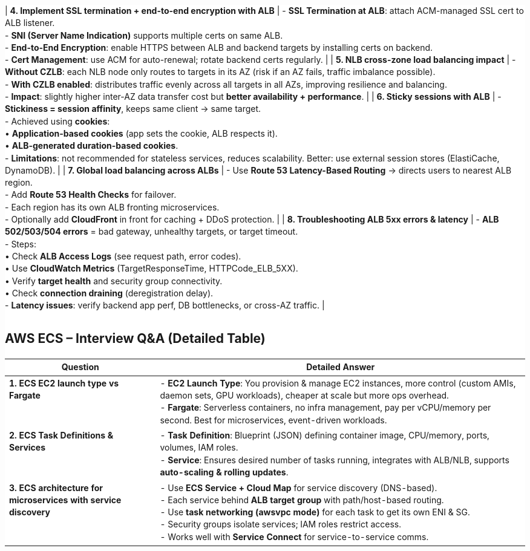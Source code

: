 | **4. Implement SSL termination + end-to-end encryption with ALB**            | - **SSL Termination at ALB**: attach ACM-managed SSL cert to ALB listener.<br>- **SNI (Server Name Indication)** supports multiple certs on same ALB.<br>- **End-to-End Encryption**: enable HTTPS between ALB and backend targets by installing certs on backend.<br>- **Cert Management**: use ACM for auto-renewal; rotate backend certs regularly.                                                                                                                                                                                                                                                                         |
| **5. NLB cross-zone load balancing impact**                                  | - **Without CZLB**: each NLB node only routes to targets in its AZ (risk if an AZ fails, traffic imbalance possible).<br>- **With CZLB enabled**: distributes traffic evenly across all targets in all AZs, improving resilience and balancing.<br>- **Impact**: slightly higher inter-AZ data transfer cost but **better availability + performance**.                                                                                                                                                                                                                                                                        |
| **6. Sticky sessions with ALB**                                              | - **Stickiness = session affinity**, keeps same client → same target.<br>- Achieved using **cookies**:<br>   • **Application-based cookies** (app sets the cookie, ALB respects it).<br>   • **ALB-generated duration-based cookies**.<br>- **Limitations**: not recommended for stateless services, reduces scalability. Better: use external session stores (ElastiCache, DynamoDB).                                                                                                                                                                                                                                         |
| **7. Global load balancing across ALBs**                                     | - Use **Route 53 Latency-Based Routing** → directs users to nearest ALB region.<br>- Add **Route 53 Health Checks** for failover.<br>- Each region has its own ALB fronting microservices.<br>- Optionally add **CloudFront** in front for caching + DDoS protection.                                                                                                                                                                                                                                                                                                                                                          |
| **8. Troubleshooting ALB 5xx errors & latency**                              | - **ALB 502/503/504 errors** = bad gateway, unhealthy targets, or target timeout.<br>- Steps:<br>   • Check **ALB Access Logs** (see request path, error codes).<br>   • Use **CloudWatch Metrics** (TargetResponseTime, HTTPCode\_ELB\_5XX).<br>   • Verify **target health** and security group connectivity.<br>   • Check **connection draining** (deregistration delay).<br>- **Latency issues**: verify backend app perf, DB bottlenecks, or cross-AZ traffic.                                                                                                                                                           |
## AWS ECS – Interview Q&A (Detailed Table)
| **Question**                                                     | **Detailed Answer**                                                                                                                                                                                                                                                                                                                                                         |
| ---------------------------------------------------------------- | --------------------------------------------------------------------------------------------------------------------------------------------------------------------------------------------------------------------------------------------------------------------------------------------------------------------------------------------------------------------------- |
| **1. ECS EC2 launch type vs Fargate**                            | - **EC2 Launch Type**: You provision & manage EC2 instances, more control (custom AMIs, daemon sets, GPU workloads), cheaper at scale but more ops overhead.<br>- **Fargate**: Serverless containers, no infra management, pay per vCPU/memory per second. Best for microservices, event-driven workloads.                                                                  |
| **2. ECS Task Definitions & Services**                           | - **Task Definition**: Blueprint (JSON) defining container image, CPU/memory, ports, volumes, IAM roles.<br>- **Service**: Ensures desired number of tasks running, integrates with ALB/NLB, supports **auto-scaling & rolling updates**.                                                                                                                                   |
| **3. ECS architecture for microservices with service discovery** | - Use **ECS Service + Cloud Map** for service discovery (DNS-based).<br>- Each service behind **ALB target group** with path/host-based routing.<br>- Use **task networking (awsvpc mode)** for each task to get its own ENI & SG.<br>- Security groups isolate services; IAM roles restrict access.<br>- Works well with **Service Connect** for service-to-service comms. |
